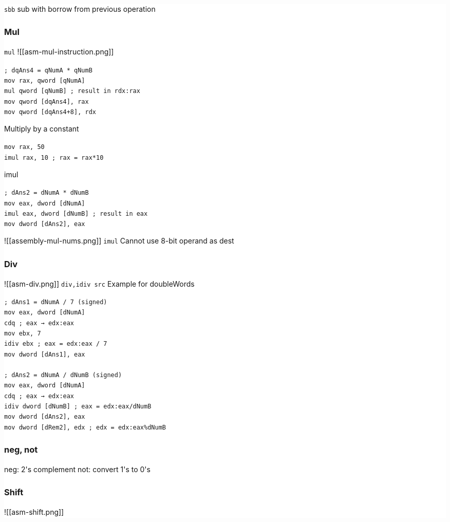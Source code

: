 `sbb` sub with borrow from previous operation
### Mul
`mul`
![[asm-mul-instruction.png]]
```
; dqAns4 = qNumA * qNumB
mov rax, qword [qNumA]
mul qword [qNumB] ; result in rdx:rax
mov qword [dqAns4], rax
mov qword [dqAns4+8], rdx
```
Multiply by a constant
```
mov rax, 50
imul rax, 10 ; rax = rax*10
```
imul
```
; dAns2 = dNumA * dNumB
mov eax, dword [dNumA]
imul eax, dword [dNumB] ; result in eax
mov dword [dAns2], eax
```

![[assembly-mul-nums.png]]
`imul`
Cannot use 8-bit operand as dest

### Div 
![[asm-div.png]]
`div,idiv src`
Example for doubleWords
```
; dAns1 = dNumA / 7 (signed)
mov eax, dword [dNumA]
cdq ; eax → edx:eax
mov ebx, 7
idiv ebx ; eax = edx:eax / 7
mov dword [dAns1], eax

; dAns2 = dNumA / dNumB (signed)
mov eax, dword [dNumA]
cdq ; eax → edx:eax
idiv dword [dNumB] ; eax = edx:eax/dNumB
mov dword [dAns2], eax
mov dword [dRem2], edx ; edx = edx:eax%dNumB
```

### neg, not
neg: 2's complement
not: convert 1's to 0's
### Shift
![[asm-shift.png]]
